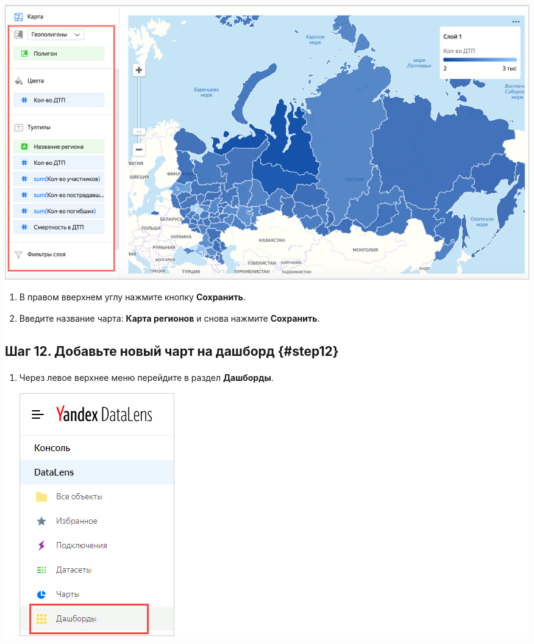    ![image](../../../_assets/datalens/solution-07/73-geopolygons-map.png)

1. В правом вверхнем углу нажмите кнопку **Сохранить**.

1. Введите название чарта: **Карта регионов** и снова нажмите **Сохранить**.

## Шаг 12. Добавьте новый чарт на дашборд {#step12}

1. Через левое верхнее меню перейдите в раздел **Дашборды**.

   ![image](../../../_assets/datalens/solution-07/45-choose-menu-dashbords.png)
